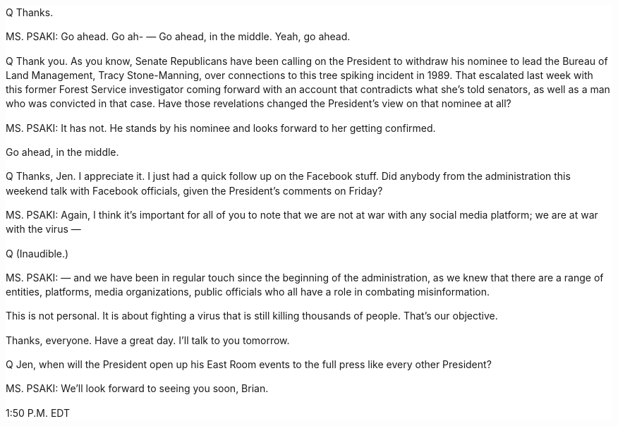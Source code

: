 Q Thanks.

MS. PSAKI: Go ahead. Go ah- — Go ahead, in the middle. Yeah, go ahead.

Q Thank you. As you know, Senate Republicans have been calling on the
President to withdraw his nominee to lead the Bureau of Land Management,
Tracy Stone-Manning, over connections to this tree spiking incident in
1989. That escalated last week with this former Forest Service
investigator coming forward with an account that contradicts what she’s
told senators, as well as a man who was convicted in that case. Have
those revelations changed the President’s view on that nominee at all?

MS. PSAKI: It has not. He stands by his nominee and looks forward to her
getting confirmed.

Go ahead, in the middle.

Q Thanks, Jen. I appreciate it. I just had a quick follow up on the
Facebook stuff. Did anybody from the administration this weekend talk
with Facebook officials, given the President’s comments on Friday?

MS. PSAKI: Again, I think it’s important for all of you to note that we
are not at war with any social media platform; we are at war with the
virus —

Q (Inaudible.)

MS. PSAKI: — and we have been in regular touch since the beginning of
the administration, as we knew that there are a range of entities,
platforms, media organizations, public officials who all have a role in
combating misinformation.

This is not personal. It is about fighting a virus that is still killing
thousands of people. That’s our objective.

Thanks, everyone. Have a great day. I’ll talk to you tomorrow.

Q Jen, when will the President open up his East Room events to the full
press like every other President?

MS. PSAKI: We’ll look forward to seeing you soon, Brian.

1:50 P.M. EDT

